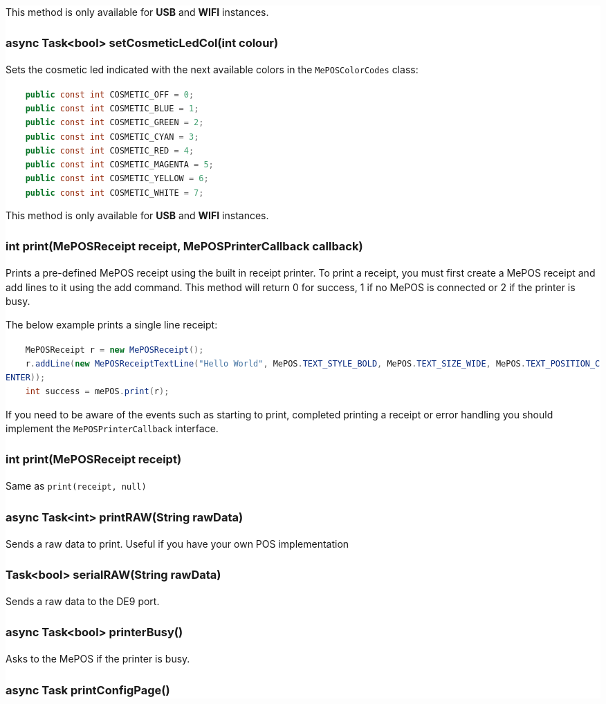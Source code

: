 This method is only available for **USB** and **WIFI** instances.

### async Task&lt;bool&gt; setCosmeticLedCol(int colour)

Sets the cosmetic led indicated with the next available colors in the `MePOSColorCodes` class:

```csharp
	public const int COSMETIC_OFF = 0;
	public const int COSMETIC_BLUE = 1;
	public const int COSMETIC_GREEN = 2;
	public const int COSMETIC_CYAN = 3;
	public const int COSMETIC_RED = 4;
	public const int COSMETIC_MAGENTA = 5;
	public const int COSMETIC_YELLOW = 6;
	public const int COSMETIC_WHITE = 7;
```

This method is only available for **USB** and **WIFI** instances.

### int print(MePOSReceipt receipt, MePOSPrinterCallback callback)

Prints a pre-defined MePOS receipt using the built in receipt printer. To print a receipt, you must first create a MePOS receipt and add lines to it using the add command. This method will return 0 for success, 1 if no MePOS is connected or 2 if the printer is busy.

The below example prints a single line receipt:

```csharp
	MePOSReceipt r = new MePOSReceipt();
	r.addLine(new MePOSReceiptTextLine("Hello World", MePOS.TEXT_STYLE_BOLD, MePOS.TEXT_SIZE_WIDE, MePOS.TEXT_POSITION_CENTER));
	int success = mePOS.print(r);
```

If you need to be aware of the events such as starting to print, completed printing a receipt or error handling you should implement the `MePOSPrinterCallback` interface.

### int print(MePOSReceipt receipt)

Same as `print(receipt, null)`

### async Task&lt;int&gt; printRAW(String rawData)

Sends a raw data to print. Useful if you have your own POS implementation

### Task&lt;bool&gt; serialRAW(String rawData)

Sends a raw data to the DE9 port.

### async Task&lt;bool&gt; printerBusy()

Asks to the MePOS if the printer is busy.

### async Task printConfigPage()
